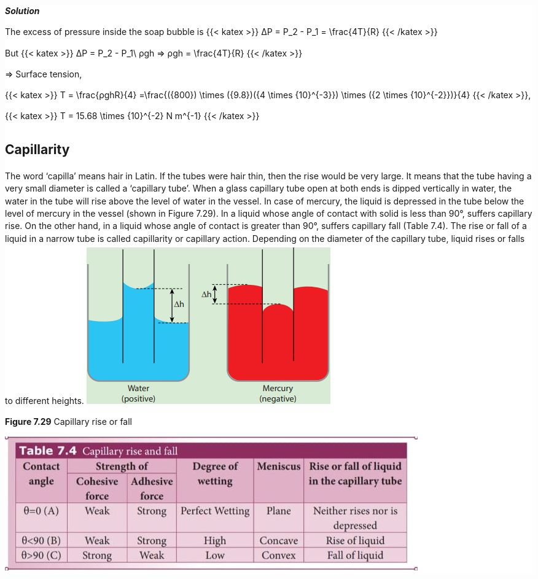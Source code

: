 **_Solution_**

The excess of pressure inside the soap bubble is {{< katex >}}
∆P = P_2 - P_1 = \frac{4T}{R} 
{{< /katex >}}

But
{{< katex >}}
 ∆P = P_2 - P_1\  ρgh ⇒ ρgh = \frac{4T}{R}
{{< /katex >}}

⇒ Surface tension,

{{< katex >}}
 T = \frac{ρghR}{4} =\frac{({800}) \times ({9.8})({4 \times {10}^{-3}}) \times ({2 \times {10}^{-2}})}{4} 
{{< /katex >}},

{{< katex >}}
 T = 15.68 \times {10}^{-2} N m^{-1}
{{< /katex >}}

## Capillarity

The word ‘capilla’ means hair in Latin. If the tubes were hair thin, then the rise would be very large. It means that the tube having a very small diameter is called a ‘capillary tube’. When a glass capillary tube open at both ends is dipped vertically in water, the water in the tube will rise above the level of water in the vessel. In case of mercury, the liquid is depressed in the tube below the level of mercury in the vessel (shown in Figure 7.29). In a liquid whose angle of contact with solid is less than 90°, suffers capillary rise. On the other hand, in a liquid whose angle of contact is greater than 90°, suffers capillary fall (Table 7.4). The rise or fall of a liquid in a narrow tube is called capillarity or capillary action. Depending on the diameter of the capillary tube, liquid rises or falls to different heights.
![alt text](../img38.png)

**Figure 7.29** Capillary rise or fall

![alt text](../img_new2.jpeg)
